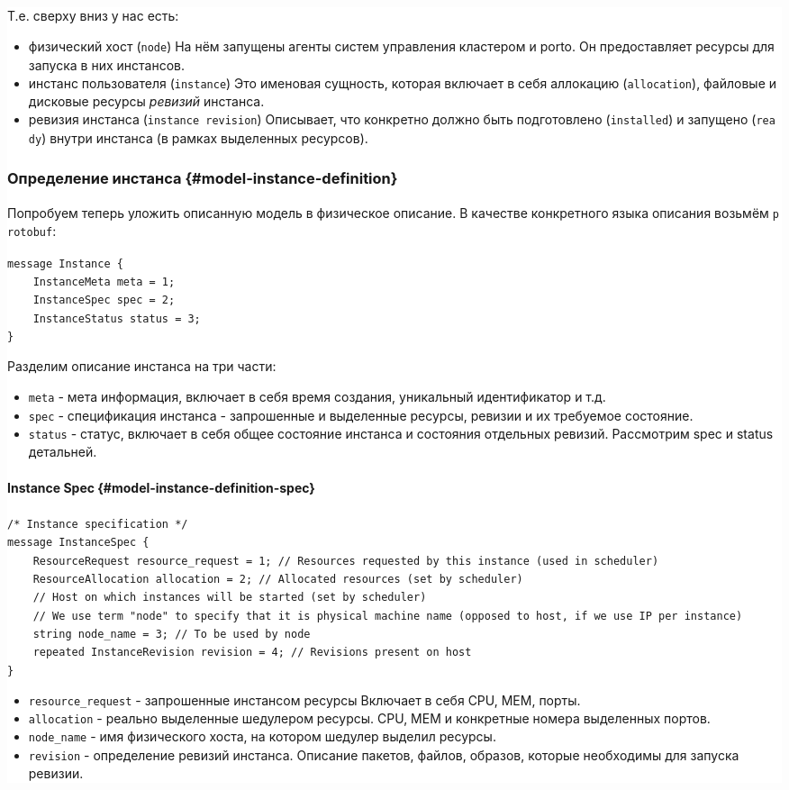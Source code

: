 Т.е. сверху вниз у нас есть:

* физический хост (`node`)
На нём запущены агенты систем управления кластером и porto. Он предоставляет ресурсы для запуска в них инстансов.
* инстанс пользователя (`instance`)
Это именовая сущность, которая включает в себя аллокацию (`allocation`), файловые и дисковые ресурсы _ревизий_ инстанса.
* ревизия инстанса (`instance revision`)
Описывает, что конкретно должно быть подготовлено (`installed`) и запущено (`ready`) внутри инстанса (в рамках выделенных ресурсов).

###  Определение инстанса {#model-instance-definition}
Попробуем теперь уложить описанную модель в физическое описание. В качестве конкретного языка описания возьмём `protobuf`:

```
message Instance {
    InstanceMeta meta = 1;
    InstanceSpec spec = 2;
    InstanceStatus status = 3;
}
```
Разделим описание инстанса на три части:

* `meta` - мета информация, включает в себя время создания, уникальный идентификатор и т.д.
* `spec` - спецификация инстанса - запрошенные и выделенные ресурсы, ревизии и их требуемое состояние.
* `status` - статус, включает в себя общее состояние инстанса и состояния отдельных ревизий.
Рассмотрим spec и status детальней.

#### Instance Spec {#model-instance-definition-spec}
```
/* Instance specification */
message InstanceSpec {
    ResourceRequest resource_request = 1; // Resources requested by this instance (used in scheduler)
    ResourceAllocation allocation = 2; // Allocated resources (set by scheduler)
    // Host on which instances will be started (set by scheduler)
    // We use term "node" to specify that it is physical machine name (opposed to host, if we use IP per instance)
    string node_name = 3; // To be used by node
    repeated InstanceRevision revision = 4; // Revisions present on host
}
```
* `resource_request` - запрошенные инстансом ресурсы
Включает в себя CPU, MEM, порты.
* `allocation` - реально выделенные шедулером ресурсы.
CPU, MEM и конкретные номера выделенных портов.
* `node_name` - имя физического хоста, на котором шедулер выделил ресурсы.
* `revision` - определение ревизий инстанса.
Описание пакетов, файлов, образов, которые необходимы для запуска ревизии.
